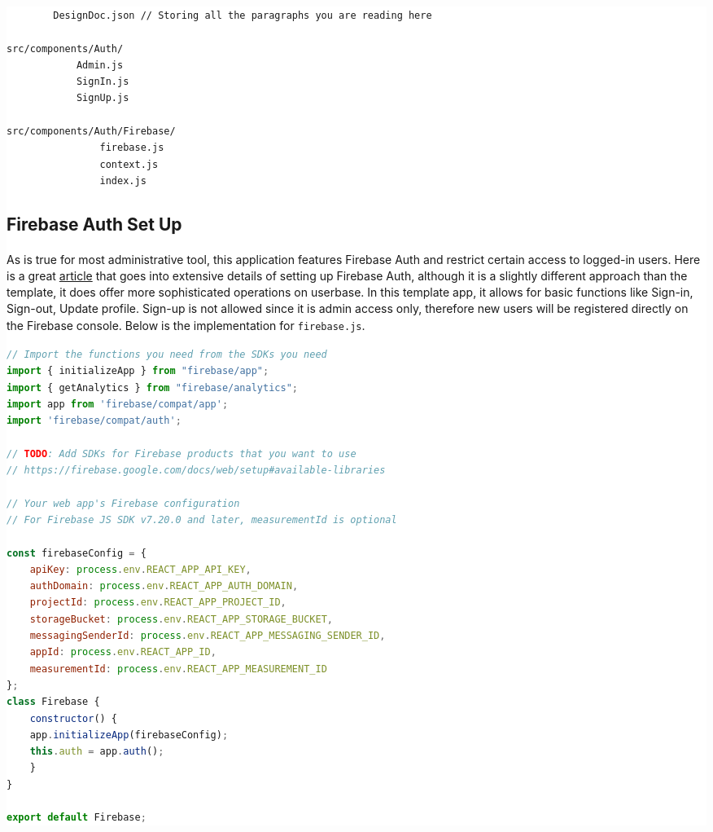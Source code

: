 ```plaintext
        DesignDoc.json // Storing all the paragraphs you are reading here

src/components/Auth/
            Admin.js
            SignIn.js
            SignUp.js

src/components/Auth/Firebase/
                firebase.js
                context.js
                index.js
```

## Firebase Auth Set Up
As is true for most administrative tool, this application features Firebase Auth and restrict certain access to logged-in users. Here is a great <a href="https://www.robinwieruch.de/complete-firebase-authentication-react-tutorial/">article</a> that goes into extensive details of setting up Firebase Auth, although it is a slightly different approach than the template, it does offer more sophisticated operations on userbase. In this template app, it allows for basic functions like Sign-in, Sign-out, Update profile. Sign-up is not allowed since it is admin access only, therefore new users will be registered directly on the Firebase console. Below is the implementation for `firebase.js`.

```javascript
// Import the functions you need from the SDKs you need
import { initializeApp } from "firebase/app";
import { getAnalytics } from "firebase/analytics";
import app from 'firebase/compat/app';
import 'firebase/compat/auth';

// TODO: Add SDKs for Firebase products that you want to use
// https://firebase.google.com/docs/web/setup#available-libraries

// Your web app's Firebase configuration
// For Firebase JS SDK v7.20.0 and later, measurementId is optional

const firebaseConfig = {
    apiKey: process.env.REACT_APP_API_KEY,
    authDomain: process.env.REACT_APP_AUTH_DOMAIN,
    projectId: process.env.REACT_APP_PROJECT_ID,
    storageBucket: process.env.REACT_APP_STORAGE_BUCKET,
    messagingSenderId: process.env.REACT_APP_MESSAGING_SENDER_ID,
    appId: process.env.REACT_APP_ID,
    measurementId: process.env.REACT_APP_MEASUREMENT_ID
};
class Firebase {
    constructor() {
    app.initializeApp(firebaseConfig);
    this.auth = app.auth();
    }
}

export default Firebase;
```
